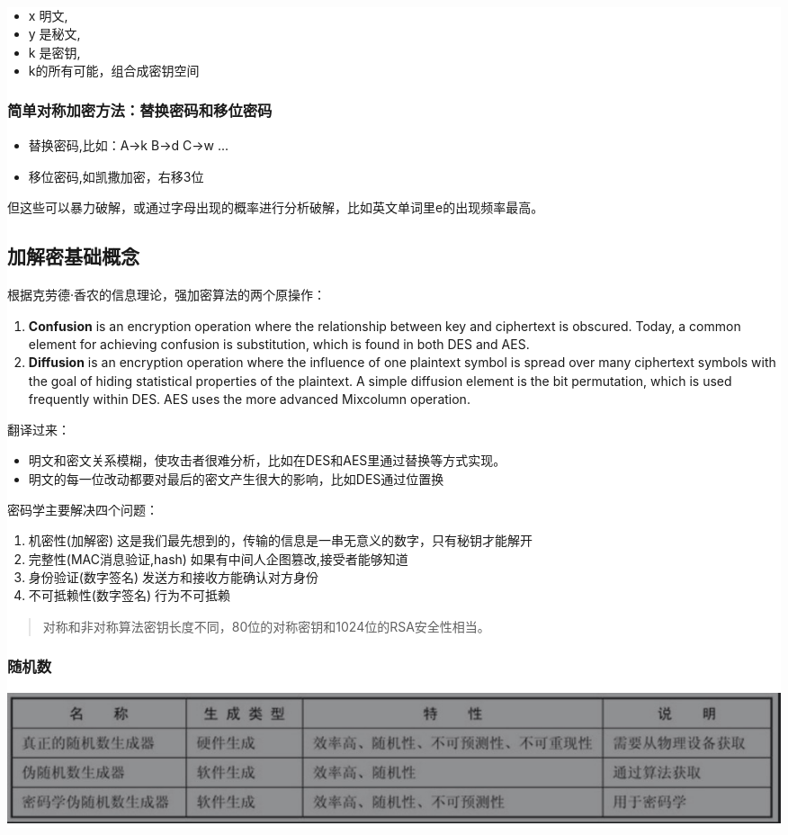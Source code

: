 
* x 明文,
* y 是秘文,
* k 是密钥,
* k的所有可能，组合成密钥空间

### 简单对称加密方法：替换密码和移位密码

  * 替换密码,比如：A→k B→d C→w ...

  * 移位密码,如凯撒加密，右移3位
  
  但这些可以暴力破解，或通过字母出现的概率进行分析破解，比如英文单词里e的出现频率最高。


## 加解密基础概念

根据克劳德·香农的信息理论，强加密算法的两个原操作：

1. **Confusion** is an encryption operation where the relationship between key and ciphertext is obscured. Today, a common element for achieving confusion is substitution, which is found in both DES and AES.
2. **Diffusion** is an encryption operation where the influence of one plaintext symbol is spread over many ciphertext symbols with the goal of hiding statistical properties of the plaintext. A simple diffusion element is the bit permutation, which is used frequently within DES. AES uses the more advanced Mixcolumn operation.

翻译过来：
* 明文和密文关系模糊，使攻击者很难分析，比如在DES和AES里通过替换等方式实现。
* 明文的每一位改动都要对最后的密文产生很大的影响，比如DES通过位置换

密码学主要解决四个问题：

1. 机密性(加解密)
这是我们最先想到的，传输的信息是一串无意义的数字，只有秘钥才能解开
2. 完整性(MAC消息验证,hash)
如果有中间人企图篡改,接受者能够知道
3. 身份验证(数字签名)
发送方和接收方能确认对方身份
4. 不可抵赖性(数字签名)
  行为不可抵赖

> 对称和非对称算法密钥长度不同，80位的对称密钥和1024位的RSA安全性相当。

### 随机数
![randomType](./imgs/randomType.png)
